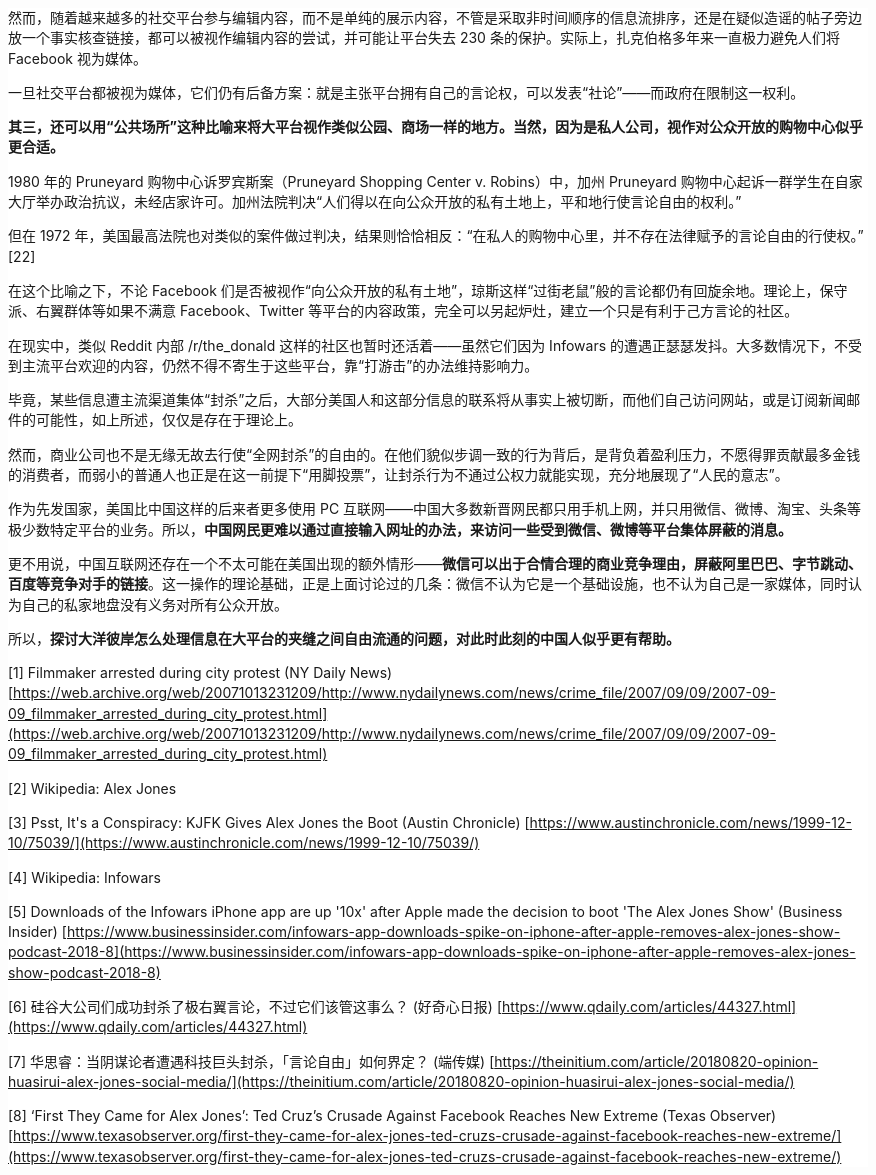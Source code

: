 然而，随着越来越多的社交平台参与编辑内容，而不是单纯的展示内容，不管是采取非时间顺序的信息流排序，还是在疑似造谣的帖子旁边放一个事实核查链接，都可以被视作编辑内容的尝试，并可能让平台失去 230 条的保护。实际上，扎克伯格多年来一直极力避免人们将 Facebook 视为媒体。

一旦社交平台都被视为媒体，它们仍有后备方案：就是主张平台拥有自己的言论权，可以发表“社论”——而政府在限制这一权利。

**其三，还可以用“公共场所”这种比喻来将大平台视作类似公园、商场一样的地方。当然，因为是私人公司，视作对公众开放的购物中心似乎更合适。**

1980 年的 Pruneyard 购物中心诉罗宾斯案（Pruneyard Shopping Center v. Robins）中，加州 Pruneyard 购物中心起诉一群学生在自家大厅举办政治抗议，未经店家许可。加州法院判决“人们得以在向公众开放的私有土地上，平和地行使言论自由的权利。”

但在 1972 年，美国最高法院也对类似的案件做过判决，结果则恰恰相反：“在私人的购物中心里，并不存在法律赋予的言论自由的行使权。” [22]

在这个比喻之下，不论 Facebook 们是否被视作“向公众开放的私有土地”，琼斯这样“过街老鼠”般的言论都仍有回旋余地。理论上，保守派、右翼群体等如果不满意 Facebook、Twitter 等平台的内容政策，完全可以另起炉灶，建立一个只是有利于己方言论的社区。

在现实中，类似 Reddit 内部 /r/the_donald 这样的社区也暂时还活着——虽然它们因为 Infowars 的遭遇正瑟瑟发抖。大多数情况下，不受到主流平台欢迎的内容，仍然不得不寄生于这些平台，靠“打游击”的办法维持影响力。

毕竟，某些信息遭主流渠道集体“封杀”之后，大部分美国人和这部分信息的联系将从事实上被切断，而他们自己访问网站，或是订阅新闻邮件的可能性，如上所述，仅仅是存在于理论上。

然而，商业公司也不是无缘无故去行使“全网封杀”的自由的。在他们貌似步调一致的行为背后，是背负着盈利压力，不愿得罪贡献最多金钱的消费者，而弱小的普通人也正是在这一前提下“用脚投票”，让封杀行为不通过公权力就能实现，充分地展现了“人民的意志”。

作为先发国家，美国比中国这样的后来者更多使用 PC 互联网——中国大多数新晋网民都只用手机上网，并只用微信、微博、淘宝、头条等极少数特定平台的业务。所以，**中国网民更难以通过直接输入网址的办法，来访问一些受到微信、微博等平台集体屏蔽的消息。**

更不用说，中国互联网还存在一个不太可能在美国出现的额外情形——**微信可以出于合情合理的商业竞争理由，屏蔽阿里巴巴、字节跳动、百度等竞争对手的链接**。这一操作的理论基础，正是上面讨论过的几条：微信不认为它是一个基础设施，也不认为自己是一家媒体，同时认为自己的私家地盘没有义务对所有公众开放。

所以，**探讨大洋彼岸怎么处理信息在大平台的夹缝之间自由流通的问题，对此时此刻的中国人似乎更有帮助。**

[1] Filmmaker arrested during city protest (NY Daily News) [https://web.archive.org/web/20071013231209/http://www.nydailynews.com/news/crime_file/2007/09/09/2007-09-09_filmmaker_arrested_during_city_protest.html](https://web.archive.org/web/20071013231209/http://www.nydailynews.com/news/crime_file/2007/09/09/2007-09-09_filmmaker_arrested_during_city_protest.html)

[2] Wikipedia: Alex Jones

[3] Psst, It's a Conspiracy: KJFK Gives Alex Jones the Boot (Austin Chronicle) [https://www.austinchronicle.com/news/1999-12-10/75039/](https://www.austinchronicle.com/news/1999-12-10/75039/)

[4] Wikipedia: Infowars

[5] Downloads of the Infowars iPhone app are up '10x' after Apple made the decision to boot 'The Alex Jones Show' (Business Insider) [https://www.businessinsider.com/infowars-app-downloads-spike-on-iphone-after-apple-removes-alex-jones-show-podcast-2018-8](https://www.businessinsider.com/infowars-app-downloads-spike-on-iphone-after-apple-removes-alex-jones-show-podcast-2018-8)

[6] 硅谷大公司们成功封杀了极右翼言论，不过它们该管这事么？ (好奇心日报) [https://www.qdaily.com/articles/44327.html](https://www.qdaily.com/articles/44327.html) 

[7] 华思睿：当阴谋论者遭遇科技巨头封杀，「言论自由」如何界定？ (端传媒) [https://theinitium.com/article/20180820-opinion-huasirui-alex-jones-social-media/](https://theinitium.com/article/20180820-opinion-huasirui-alex-jones-social-media/)

[8] ‘First They Came for Alex Jones’: Ted Cruz’s Crusade Against Facebook Reaches New Extreme (Texas Observer) [https://www.texasobserver.org/first-they-came-for-alex-jones-ted-cruzs-crusade-against-facebook-reaches-new-extreme/](https://www.texasobserver.org/first-they-came-for-alex-jones-ted-cruzs-crusade-against-facebook-reaches-new-extreme/)
